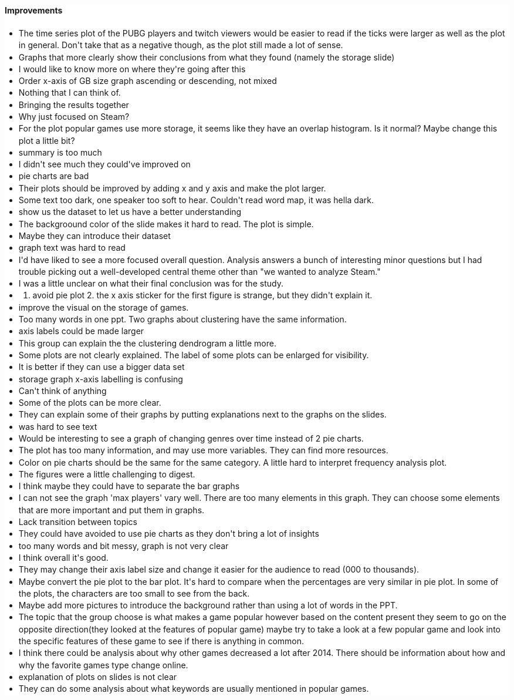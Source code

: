 #### Improvements

* The time series plot of the PUBG players and twitch viewers would be easier to read if the ticks were larger as well as the plot in general. Don't take that as a negative though, as the plot still made a lot of sense.
* Graphs that more clearly show their conclusions from what they found (namely the storage slide)
* I would like to know more on where they're going after this
* Order x-axis of GB size graph ascending or descending, not mixed
* Nothing that I can think of. 
* Bringing the results together
* Why just focused on Steam?
* For the plot popular games use more storage, it seems like they have an overlap histogram. Is it normal? Maybe change this plot a little bit?
* summary is too much 
* I didn't see much they could've improved on
* pie charts are bad
* Their plots should be improved  by adding x and y axis and make the plot larger. 
* Some text too dark, one speaker too soft to hear. Couldn't read word map, it was hella dark. 
* show us the dataset to let us have a better understanding
* The backgroound color of the slide makes it hard to read. The plot is simple.
* Maybe they can introduce their dataset
* graph text was hard to read
* I'd have liked to see a more focused overall question. Analysis answers a bunch of interesting minor questions but I had trouble picking out a well-developed central theme other than "we wanted to analyze Steam."
* I was a little unclear on what their final conclusion was for the study.
* 1. avoid pie plot  2. the x axis sticker for the first figure is strange, but they didn't explain it.
* improve the visual on the storage of games.
* Too many words in one ppt. Two graphs about clustering have the same information.
* axis labels could be made larger
* This group can explain the the clustering dendrogram a little more.
* Some plots are not clearly explained.  The label of some plots can be enlarged for visibility. 
* It is better if they can use a bigger data set
* storage graph x-axis labelling is confusing
* Can't think of anything
* Some of the plots can be more clear.
* They can explain some of their graphs by putting explanations next to the graphs on the slides.
* was hard to see text
* Would be interesting to see a graph of changing genres over time instead of 2 pie charts. 
* The plot has too many information, and may use more variables. They can find more resources.
* Color on pie charts should be the same for the same category. A little hard to interpret frequency analysis plot.
* The figures were a little challenging to digest.
* I think maybe they could have to separate the bar graphs
* I can not see the  graph 'max players' vary well. There are too many elements in this graph. They can choose some elements that are more important and put them in graphs.
* Lack transition between topics
* They could have avoided to use pie charts as they don't bring a lot of insights
* too many words and bit messy, graph is not very clear
* I think overall it's good.
* They may change their axis label size and change it easier for the audience to read (000 to thousands).
* Maybe convert the pie plot to the bar plot. It's hard to compare when the percentages are very similar in pie plot. In some of the plots, the characters are too small to see from the back.
* Maybe add more pictures to introduce the background rather than using a lot of words in the PPT.
* The topic that the group choose is what makes a game popular however based on the content present they seem to go on the opposite direction(they looked at the features of popular game) maybe try to take a look at a few popular game and look into the specific features of these game to see if there is anything in common.
* I think there could be analysis about why other games decreased a lot after 2014. There should be information about how and why the favorite games type change online. 
* explanation of plots on slides is not clear
* They can do some analysis about what keywords are usually mentioned in popular games.